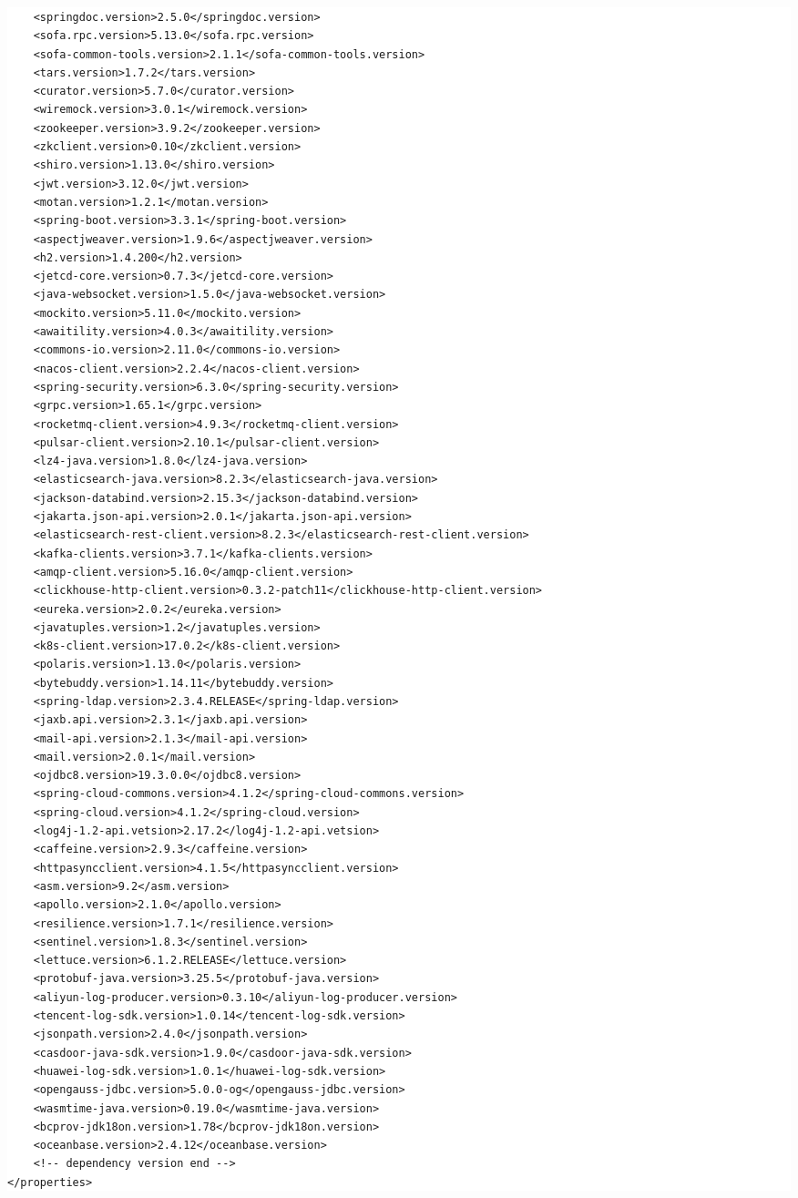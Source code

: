         <springdoc.version>2.5.0</springdoc.version>
        <sofa.rpc.version>5.13.0</sofa.rpc.version>
        <sofa-common-tools.version>2.1.1</sofa-common-tools.version>
        <tars.version>1.7.2</tars.version>
        <curator.version>5.7.0</curator.version>
        <wiremock.version>3.0.1</wiremock.version>
        <zookeeper.version>3.9.2</zookeeper.version>
        <zkclient.version>0.10</zkclient.version>
        <shiro.version>1.13.0</shiro.version>
        <jwt.version>3.12.0</jwt.version>
        <motan.version>1.2.1</motan.version>
        <spring-boot.version>3.3.1</spring-boot.version>
        <aspectjweaver.version>1.9.6</aspectjweaver.version>
        <h2.version>1.4.200</h2.version>
        <jetcd-core.version>0.7.3</jetcd-core.version>
        <java-websocket.version>1.5.0</java-websocket.version>
        <mockito.version>5.11.0</mockito.version>
        <awaitility.version>4.0.3</awaitility.version>
        <commons-io.version>2.11.0</commons-io.version>
        <nacos-client.version>2.2.4</nacos-client.version>
        <spring-security.version>6.3.0</spring-security.version>
        <grpc.version>1.65.1</grpc.version>
        <rocketmq-client.version>4.9.3</rocketmq-client.version>
        <pulsar-client.version>2.10.1</pulsar-client.version>
        <lz4-java.version>1.8.0</lz4-java.version>
        <elasticsearch-java.version>8.2.3</elasticsearch-java.version>
        <jackson-databind.version>2.15.3</jackson-databind.version>
        <jakarta.json-api.version>2.0.1</jakarta.json-api.version>
        <elasticsearch-rest-client.version>8.2.3</elasticsearch-rest-client.version>
        <kafka-clients.version>3.7.1</kafka-clients.version>
        <amqp-client.version>5.16.0</amqp-client.version>
        <clickhouse-http-client.version>0.3.2-patch11</clickhouse-http-client.version>
        <eureka.version>2.0.2</eureka.version>
        <javatuples.version>1.2</javatuples.version>
        <k8s-client.version>17.0.2</k8s-client.version>
        <polaris.version>1.13.0</polaris.version>
        <bytebuddy.version>1.14.11</bytebuddy.version>
        <spring-ldap.version>2.3.4.RELEASE</spring-ldap.version>
        <jaxb.api.version>2.3.1</jaxb.api.version>
        <mail-api.version>2.1.3</mail-api.version>
        <mail.version>2.0.1</mail.version>
        <ojdbc8.version>19.3.0.0</ojdbc8.version>
        <spring-cloud-commons.version>4.1.2</spring-cloud-commons.version>
        <spring-cloud.version>4.1.2</spring-cloud.version>
        <log4j-1.2-api.vetsion>2.17.2</log4j-1.2-api.vetsion>
        <caffeine.version>2.9.3</caffeine.version>
        <httpasyncclient.version>4.1.5</httpasyncclient.version>
        <asm.version>9.2</asm.version>
        <apollo.version>2.1.0</apollo.version>
        <resilience.version>1.7.1</resilience.version>
        <sentinel.version>1.8.3</sentinel.version>
        <lettuce.version>6.1.2.RELEASE</lettuce.version>
        <protobuf-java.version>3.25.5</protobuf-java.version>
        <aliyun-log-producer.version>0.3.10</aliyun-log-producer.version>
        <tencent-log-sdk.version>1.0.14</tencent-log-sdk.version>
        <jsonpath.version>2.4.0</jsonpath.version>
        <casdoor-java-sdk.version>1.9.0</casdoor-java-sdk.version>
        <huawei-log-sdk.version>1.0.1</huawei-log-sdk.version>
        <opengauss-jdbc.version>5.0.0-og</opengauss-jdbc.version>
        <wasmtime-java.version>0.19.0</wasmtime-java.version>
        <bcprov-jdk18on.version>1.78</bcprov-jdk18on.version>
        <oceanbase.version>2.4.12</oceanbase.version>
        <!-- dependency version end -->
    </properties>
